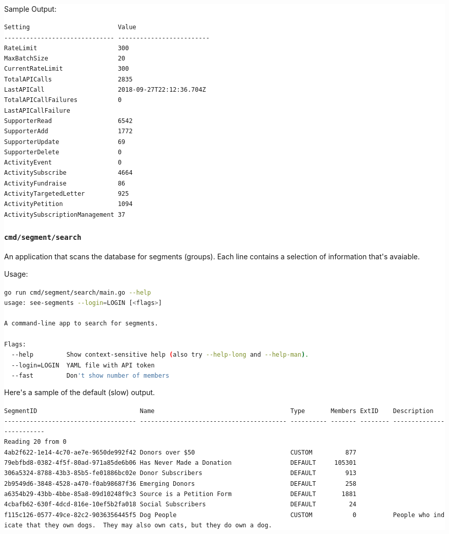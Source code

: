   Sample Output:

  ```txt
  Setting                        Value
------------------------------ -------------------------
RateLimit                      300
MaxBatchSize                   20
CurrentRateLimit               300
TotalAPICalls                  2835
LastAPICall                    2018-09-27T22:12:36.704Z
TotalAPICallFailures           0
LastAPICallFailure
SupporterRead                  6542
SupporterAdd                   1772
SupporterUpdate                69
SupporterDelete                0
ActivityEvent                  0
ActivitySubscribe              4664
ActivityFundraise              86
ActivityTargetedLetter         925
ActivityPetition               1094
ActivitySubscriptionManagement 37
```

### `cmd/segment/search`

An application that scans the database for segments (groups).  Each
line contains a selection of information that's avaiable.

Usage:

```bash
go run cmd/segment/search/main.go --help
usage: see-segments --login=LOGIN [<flags>]

A command-line app to search for segments.

Flags:
  --help         Show context-sensitive help (also try --help-long and --help-man).
  --login=LOGIN  YAML file with API token
  --fast         Don't show number of members
  ```

Here's a sample of the default (slow) output.

```txt
SegmentID                            Name                                     Type       Members ExtID    Description
------------------------------------ ---------------------------------------- ---------- ------- -------- -------------------------
Reading 20 from 0
4ab2f622-1e14-4c70-ae7e-9650de992f42 Donors over $50                          CUSTOM         877
79ebfbd8-0382-4f5f-80ad-971a85de6b06 Has Never Made a Donation                DEFAULT     105301
306a5324-8788-43b3-85b5-fe01886bc02e Donor Subscribers                        DEFAULT        913
2b9549d6-3848-4528-a470-f0ab98687f36 Emerging Donors                          DEFAULT        258
a6354b29-43bb-4bbe-85a8-09d10248f9c3 Source is a Petition Form                DEFAULT       1881
4cbafb62-630f-4dcd-816e-10ef5b2fa018 Social Subscribers                       DEFAULT         24
f115c126-0577-49ce-82c2-9036356445f5 Dog People                               CUSTOM           0          People who indicate that they own dogs.  They may also own cats, but they do own a dog.

```
